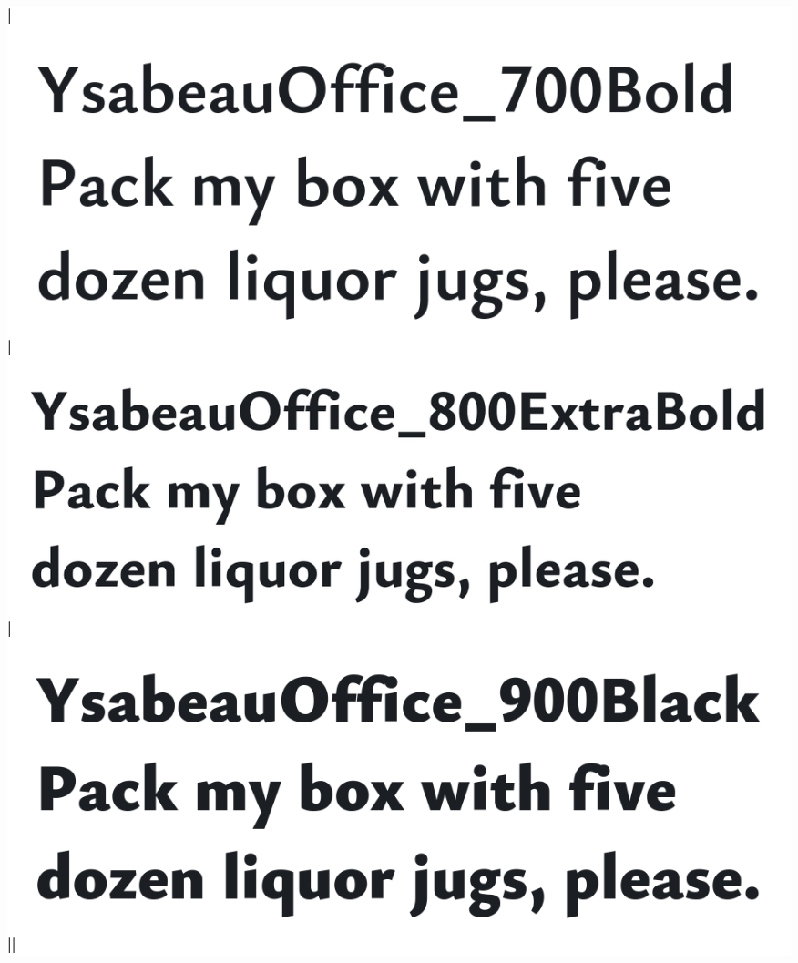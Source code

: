 |![YsabeauOffice_700Bold](./YsabeauOffice_700Bold.ttf.png)|![YsabeauOffice_800ExtraBold](./YsabeauOffice_800ExtraBold.ttf.png)|![YsabeauOffice_900Black](./YsabeauOffice_900Black.ttf.png)||